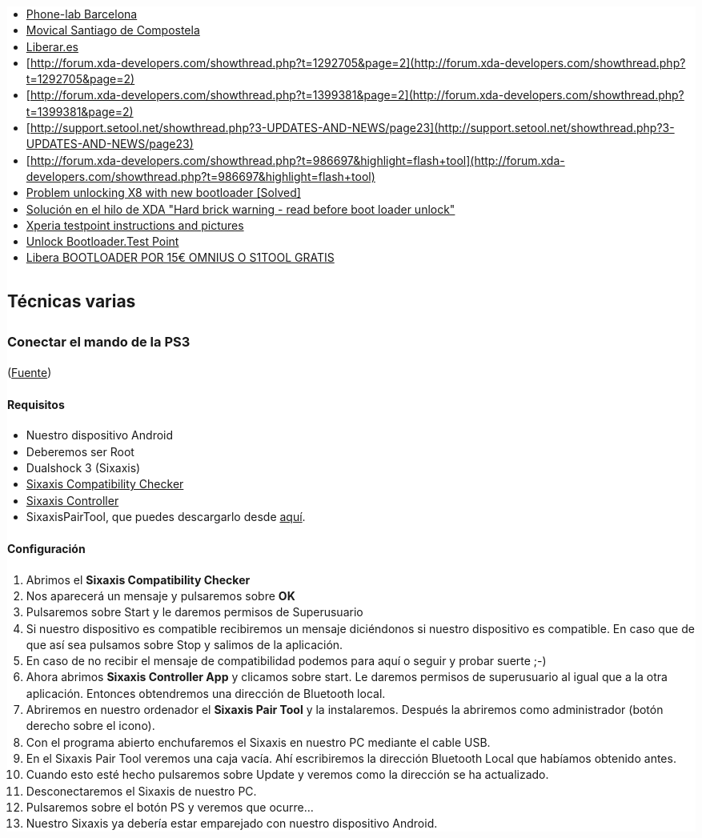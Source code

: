 * [Phone-lab Barcelona](http://www.gsmspain.com/foros/showthread.php?s=&threadid=306742)
* [Movical Santiago de Compostela](http://www.movical.net/)
* [Liberar.es](http://www.liberar.es/)
* [http://forum.xda-developers.com/showthread.php?t=1292705&page=2](http://forum.xda-developers.com/showthread.php?t=1292705&page=2)
* [http://forum.xda-developers.com/showthread.php?t=1399381&page=2](http://forum.xda-developers.com/showthread.php?t=1399381&page=2)
* [http://support.setool.net/showthread.php?3-UPDATES-AND-NEWS/page23](http://support.setool.net/showthread.php?3-UPDATES-AND-NEWS/page23)
* [http://forum.xda-developers.com/showthread.php?t=986697&highlight=flash+tool](http://forum.xda-developers.com/showthread.php?t=986697&highlight=flash+tool)
* [ Problem unlocking X8 with new bootloader [Solved]](http://www.gsmcure.com/forum/showthread.php?t=2644)
* [Solución en el hilo de XDA "Hard brick warning - read before boot loader unlock"](http://forum.xda-developers.com/showpost.php?s=3bcbbefae118eb0828e200c0c5449608&p=27942435&postcount=205)
* [Xperia testpoint instructions and pictures](http://www.gsmcure.com/forum/showthread.php?t=2329)
* [Unlock Bootloader.Test Point](http://forum.xda-developers.com/showthread.php?t=1730874)
* [Libera BOOTLOADER POR 15€ OMNIUS O S1TOOL GRATIS](http://www.htcmania.com/showthread.php?t=330743)

## Técnicas varias

### Conectar el mando de la PS3

([Fuente](http://fandroides.com/conecta-tu-mando-de-la-ps3-con-tu-dispositivo-android-mediante-wireless))

#### Requisitos

*  Nuestro dispositivo Android
*  Deberemos ser Root
*  Dualshock 3 (Sixaxis)
*  [Sixaxis Compatibility Checker](https://play.google.com/store/apps/details?id=com.dancingpixelstudios.sixaxiscompatibilitychecker)
*  [Sixaxis Controller](https://play.google.com/store/apps/details?id=com.dancingpixelstudios.sixaxiscontroller)
*  SixaxisPairTool, que puedes descargarlo desde [aquí](http://www.mediafire.com/download/p2bl654bw6qn3v6/SixaxisPairToolSetup-0.2.3.exe).

#### Configuración

 1.  Abrimos el **Sixaxis Compatibility Checker**
 2.  Nos aparecerá un mensaje y pulsaremos sobre **OK**
 3.  Pulsaremos sobre Start y le daremos permisos de Superusuario
 4.  Si nuestro dispositivo es compatible recibiremos un mensaje diciéndonos si nuestro dispositivo es compatible. En caso que de que así sea pulsamos sobre Stop y salimos de la aplicación.
 5.  En caso de no recibir el mensaje de compatibilidad podemos para aquí o seguir y probar suerte ;-)
 6.  Ahora abrimos **Sixaxis Controller App** y clicamos sobre start. Le daremos permisos de superusuario al igual que a la otra aplicación. Entonces obtendremos una dirección de Bluetooth local.
 7.  Abriremos en nuestro ordenador el **Sixaxis Pair Tool** y la instalaremos. Después la abriremos como administrador (botón derecho sobre el icono).
 8.  Con el programa abierto enchufaremos el Sixaxis en nuestro PC mediante el cable USB.
 9.  En el Sixaxis Pair Tool veremos una caja vacía. Ahí escribiremos la dirección Bluetooth Local que habíamos obtenido antes.
 10.  Cuando esto esté hecho pulsaremos sobre Update y veremos como la dirección se ha actualizado.
 11.  Desconectaremos el Sixaxis de nuestro PC.
 12.  Pulsaremos sobre el botón PS y veremos que ocurre…
 13.  Nuestro Sixaxis ya debería estar emparejado con nuestro dispositivo Android.
